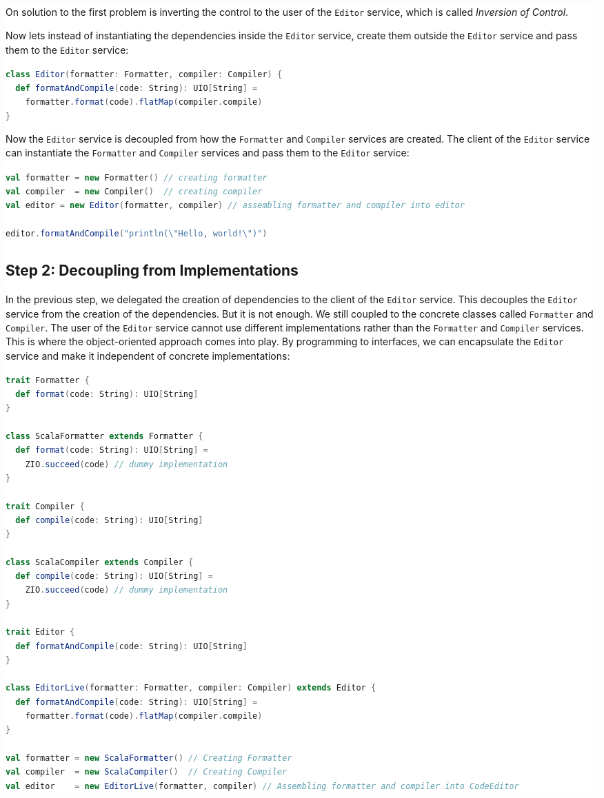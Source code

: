 On solution to the first problem is inverting the control to the user of the `Editor` service, which is called _Inversion of Control_.

Now lets instead of instantiating the dependencies inside the `Editor` service, create them outside the `Editor` service and pass them to the `Editor` service:

```scala mdoc:silent
class Editor(formatter: Formatter, compiler: Compiler) {
  def formatAndCompile(code: String): UIO[String] =
    formatter.format(code).flatMap(compiler.compile)
}
```

Now the `Editor` service is decoupled from how the `Formatter` and `Compiler` services are created. The client of the `Editor` service can instantiate the `Formatter` and `Compiler` services and pass them to the `Editor` service:

```scala mdoc:compile-only
val formatter = new Formatter() // creating formatter
val compiler  = new Compiler()  // creating compiler
val editor = new Editor(formatter, compiler) // assembling formatter and compiler into editor

editor.formatAndCompile("println(\"Hello, world!\")")
``` 

## Step 2: Decoupling from Implementations

In the previous step, we delegated the creation of dependencies to the client of the `Editor` service. This decouples the `Editor` service from the creation of the dependencies. But it is not enough. We still coupled to the concrete classes called `Formatter` and `Compiler`. The user of the `Editor` service cannot use different implementations rather than the `Formatter` and `Compiler` services. This is where the object-oriented approach comes into play. By programming to interfaces, we can encapsulate the `Editor` service and make it independent of concrete implementations:

```scala mdoc:silent:nest
trait Formatter {
  def format(code: String): UIO[String]
}

class ScalaFormatter extends Formatter {
  def format(code: String): UIO[String] = 
    ZIO.succeed(code) // dummy implementation
}

trait Compiler {
  def compile(code: String): UIO[String]
}

class ScalaCompiler extends Compiler {
  def compile(code: String): UIO[String] = 
    ZIO.succeed(code) // dummy implementation
}

trait Editor {
  def formatAndCompile(code: String): UIO[String]
}

class EditorLive(formatter: Formatter, compiler: Compiler) extends Editor {
  def formatAndCompile(code: String): UIO[String] =
    formatter.format(code).flatMap(compiler.compile)
}

val formatter = new ScalaFormatter() // Creating Formatter
val compiler  = new ScalaCompiler()  // Creating Compiler
val editor    = new EditorLive(formatter, compiler) // Assembling formatter and compiler into CodeEditor

```
